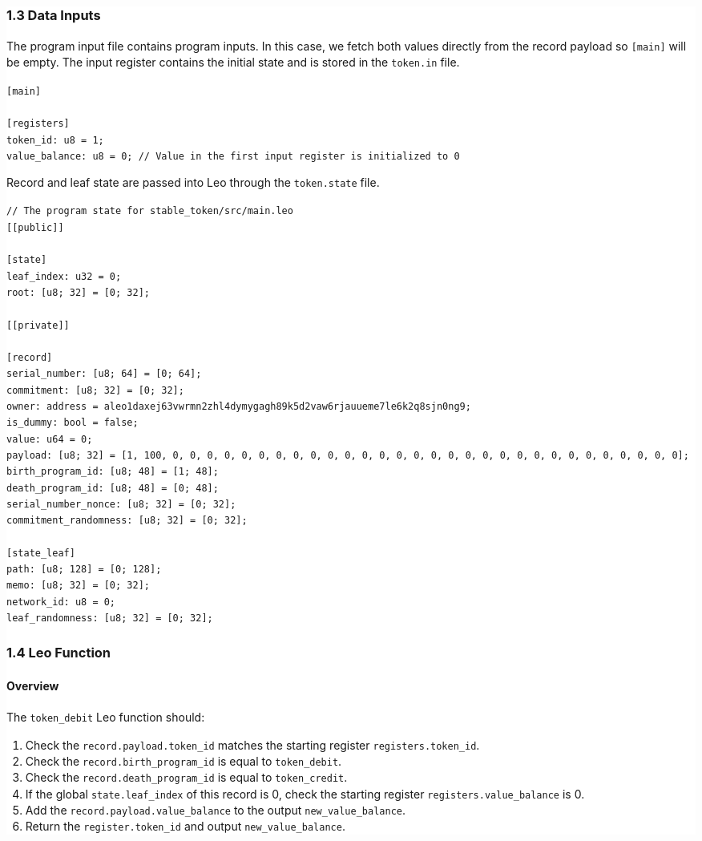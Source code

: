 
### 1.3 Data Inputs

The program input file contains program inputs. In this case, we fetch both values directly from the
record payload so `[main]` will be empty.
The input register contains the initial state and is stored in the `token.in` file.

```leo title="token.in"
[main]

[registers]
token_id: u8 = 1;
value_balance: u8 = 0; // Value in the first input register is initialized to 0
```

Record and leaf state are passed into Leo through the `token.state` file.

```leo title="token.state"
// The program state for stable_token/src/main.leo
[[public]]

[state]
leaf_index: u32 = 0;
root: [u8; 32] = [0; 32];

[[private]]

[record]
serial_number: [u8; 64] = [0; 64];
commitment: [u8; 32] = [0; 32];
owner: address = aleo1daxej63vwrmn2zhl4dymygagh89k5d2vaw6rjauueme7le6k2q8sjn0ng9;
is_dummy: bool = false;
value: u64 = 0;
payload: [u8; 32] = [1, 100, 0, 0, 0, 0, 0, 0, 0, 0, 0, 0, 0, 0, 0, 0, 0, 0, 0, 0, 0, 0, 0, 0, 0, 0, 0, 0, 0, 0, 0, 0];
birth_program_id: [u8; 48] = [1; 48];
death_program_id: [u8; 48] = [0; 48];
serial_number_nonce: [u8; 32] = [0; 32];
commitment_randomness: [u8; 32] = [0; 32];

[state_leaf]
path: [u8; 128] = [0; 128];
memo: [u8; 32] = [0; 32];
network_id: u8 = 0;
leaf_randomness: [u8; 32] = [0; 32];
```

### 1.4 Leo Function

#### Overview

The `token_debit` Leo function should:
 1. Check the `record.payload.token_id` matches the starting register `registers.token_id`.
 2. Check the `record.birth_program_id` is equal to `token_debit`.
 3. Check the `record.death_program_id` is equal to `token_credit`.
 4. If the global `state.leaf_index` of this record is 0, check the starting register `registers.value_balance` is 0.
 5. Add the `record.payload.value_balance` to the output `new_value_balance`.
 6. Return the `register.token_id` and output `new_value_balance`.
 